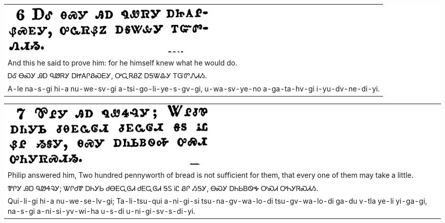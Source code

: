 <table>
<tbody>
<tr class="odd">
<td><a href="040606.png"><img src="040606.png" width="400" /></a></td>
</tr>
<tr class="even">
<td>And this he said to prove him: for he himself knew what he would do.</td>
</tr>
<tr class="odd">
<td>ᎠᎴ ᎾᏍᎩ ᎯᎠ ᏄᏪᏒᎩ ᎠᏥᎪᎵᏰᏍᎬᎩ, ᎤᏩᏒᏰᏃ ᎠᎦᏔᎲᎩ ᎢᏳᏛᏁᏗᏱ.</td>
</tr>
<tr class="even">
<td>A-le na-s-gi hi-a nu-we-sv-gi a-tsi-go-li-ye-s-gv-gi, u-wa-sv-ye-no a-ga-ta-hv-gi i-yu-dv-ne-di-yi.</td>
</tr>
</tbody>
</table>

<table>
<tbody>
<tr class="odd">
<td><a href="040607.png"><img src="040607.png" width="400" /></a></td>
</tr>
<tr class="even">
<td>Philip answered him, Two hundred pennyworth of bread is not sufficient for them, that every one of them may take a little.</td>
</tr>
<tr class="odd">
<td>ᏈᎵᎩ ᎯᎠ ᏄᏪᏎᎸᎩ; ᏔᎵᏧᏈ ᎠᏂᎩᏏ ᏧᎾᎬᏩᎶᏗ ᏧᎬᏩᎶᏗ ᎦᏚ ᎥᏝ ᏰᎵ ᏱᎦᎩ, ᎾᏍᎩ ᎠᏂᏏᏴᏫᎭ ᎤᏍᏗ ᎤᏂᎩᏒᏍᏗᏱ.</td>
</tr>
<tr class="even">
<td>Qui-li-gi hi-a nu-we-se-lv-gi; Ta-li-tsu-qui a-ni-gi-si tsu-na-gv-wa-lo-di tsu-gv-wa-lo-di ga-du v-tla ye-li yi-ga-gi, na-s-gi a-ni-si-yv-wi-ha u-s-di u-ni-gi-sv-s-di-yi.</td>
</tr>
</tbody>
</table>

